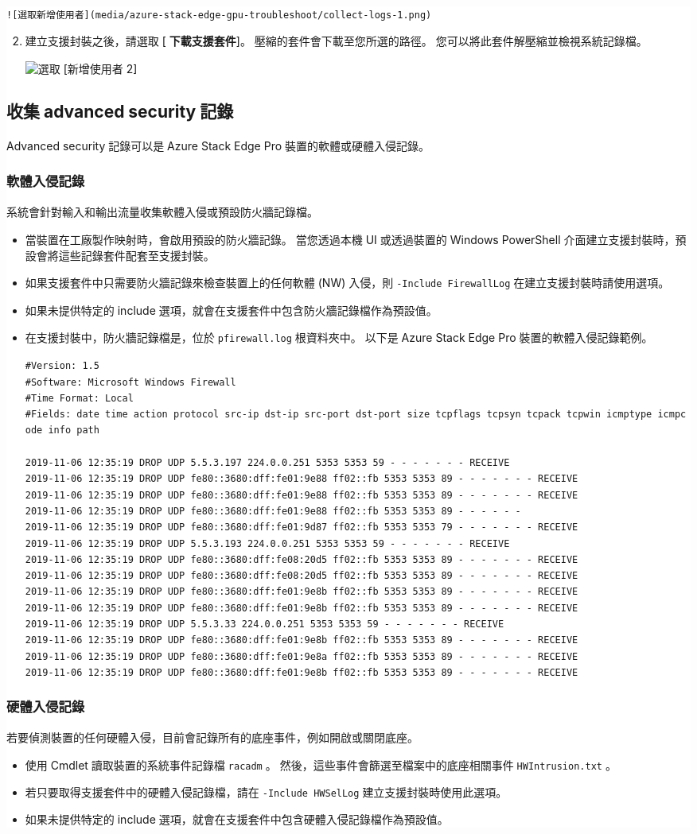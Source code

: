     ![選取新增使用者](media/azure-stack-edge-gpu-troubleshoot/collect-logs-1.png)
 
2. 建立支援封裝之後，請選取 [ **下載支援套件**]。 壓縮的套件會下載至您所選的路徑。 您可以將此套件解壓縮並檢視系統記錄檔。

    ![選取 [新增使用者 2]](media/azure-stack-edge-gpu-troubleshoot/collect-logs-2.png)

## <a name="gather-advanced-security-logs"></a>收集 advanced security 記錄

Advanced security 記錄可以是 Azure Stack Edge Pro 裝置的軟體或硬體入侵記錄。

### <a name="software-intrusion-logs"></a>軟體入侵記錄

系統會針對輸入和輸出流量收集軟體入侵或預設防火牆記錄檔。 

- 當裝置在工廠製作映射時，會啟用預設的防火牆記錄。 當您透過本機 UI 或透過裝置的 Windows PowerShell 介面建立支援封裝時，預設會將這些記錄套件配套至支援封裝。

- 如果支援套件中只需要防火牆記錄來檢查裝置上的任何軟體 (NW) 入侵，則 `-Include FirewallLog` 在建立支援封裝時請使用選項。 

- 如果未提供特定的 include 選項，就會在支援套件中包含防火牆記錄檔作為預設值。

- 在支援封裝中，防火牆記錄檔是，位於 `pfirewall.log` 根資料夾中。 以下是 Azure Stack Edge Pro 裝置的軟體入侵記錄範例。 

    ```
    #Version: 1.5
    #Software: Microsoft Windows Firewall
    #Time Format: Local
    #Fields: date time action protocol src-ip dst-ip src-port dst-port size tcpflags tcpsyn tcpack tcpwin icmptype icmpcode info path
    
    2019-11-06 12:35:19 DROP UDP 5.5.3.197 224.0.0.251 5353 5353 59 - - - - - - - RECEIVE
    2019-11-06 12:35:19 DROP UDP fe80::3680:dff:fe01:9e88 ff02::fb 5353 5353 89 - - - - - - - RECEIVE
    2019-11-06 12:35:19 DROP UDP fe80::3680:dff:fe01:9e88 ff02::fb 5353 5353 89 - - - - - - - RECEIVE
    2019-11-06 12:35:19 DROP UDP fe80::3680:dff:fe01:9e88 ff02::fb 5353 5353 89 - - - - - - 
    2019-11-06 12:35:19 DROP UDP fe80::3680:dff:fe01:9d87 ff02::fb 5353 5353 79 - - - - - - - RECEIVE
    2019-11-06 12:35:19 DROP UDP 5.5.3.193 224.0.0.251 5353 5353 59 - - - - - - - RECEIVE
    2019-11-06 12:35:19 DROP UDP fe80::3680:dff:fe08:20d5 ff02::fb 5353 5353 89 - - - - - - - RECEIVE
    2019-11-06 12:35:19 DROP UDP fe80::3680:dff:fe08:20d5 ff02::fb 5353 5353 89 - - - - - - - RECEIVE
    2019-11-06 12:35:19 DROP UDP fe80::3680:dff:fe01:9e8b ff02::fb 5353 5353 89 - - - - - - - RECEIVE
    2019-11-06 12:35:19 DROP UDP fe80::3680:dff:fe01:9e8b ff02::fb 5353 5353 89 - - - - - - - RECEIVE
    2019-11-06 12:35:19 DROP UDP 5.5.3.33 224.0.0.251 5353 5353 59 - - - - - - - RECEIVE
    2019-11-06 12:35:19 DROP UDP fe80::3680:dff:fe01:9e8b ff02::fb 5353 5353 89 - - - - - - - RECEIVE
    2019-11-06 12:35:19 DROP UDP fe80::3680:dff:fe01:9e8a ff02::fb 5353 5353 89 - - - - - - - RECEIVE
    2019-11-06 12:35:19 DROP UDP fe80::3680:dff:fe01:9e8b ff02::fb 5353 5353 89 - - - - - - - RECEIVE
    ```

### <a name="hardware-intrusion-logs"></a>硬體入侵記錄

若要偵測裝置的任何硬體入侵，目前會記錄所有的底座事件，例如開啟或關閉底座。 

- 使用 Cmdlet 讀取裝置的系統事件記錄檔 `racadm` 。 然後，這些事件會篩選至檔案中的底座相關事件 `HWIntrusion.txt` 。

- 若只要取得支援套件中的硬體入侵記錄檔，請在 `-Include HWSelLog` 建立支援封裝時使用此選項。 

- 如果未提供特定的 include 選項，就會在支援套件中包含硬體入侵記錄檔作為預設值。
